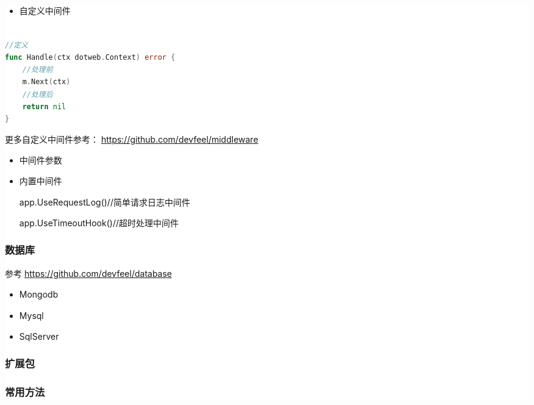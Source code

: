 <a name="middleware-create"></a>
- 自定义中间件

```go

//定义
func Handle(ctx dotweb.Context) error {
	//处理前
	m.Next(ctx)
	//处理后
	return nil
}

```

更多自定义中间件参考： https://github.com/devfeel/middleware


<a name="middleware-param"></a>
- 中间件参数

- 内置中间件

	app.UseRequestLog()//简单请求日志中间件

	app.UseTimeoutHook()//超时处理中间件



<a name="db"></a>

### 数据库

参考 https://github.com/devfeel/database

<a name="db-mongodb"></a>

- Mongodb

<a name="db-mysql"></a>

- Mysql

<a name="db-sqlserver"></a>

- SqlServer

<a name="extensions"></a>

### 扩展包

<a name="functions"></a>

### 常用方法
